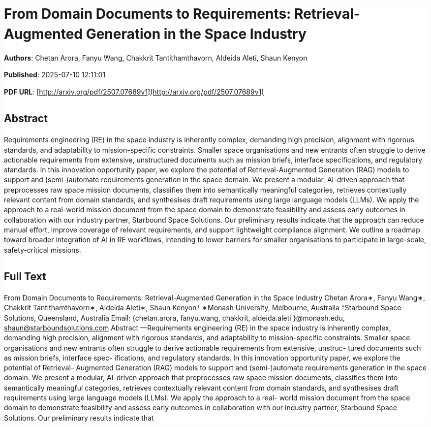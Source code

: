 # From Domain Documents to Requirements: Retrieval-Augmented Generation in the Space Industry

**Authors**: Chetan Arora, Fanyu Wang, Chakkrit Tantithamthavorn, Aldeida Aleti, Shaun Kenyon

**Published**: 2025-07-10 12:11:01

**PDF URL**: [http://arxiv.org/pdf/2507.07689v1](http://arxiv.org/pdf/2507.07689v1)

## Abstract
Requirements engineering (RE) in the space industry is inherently complex,
demanding high precision, alignment with rigorous standards, and adaptability
to mission-specific constraints. Smaller space organisations and new entrants
often struggle to derive actionable requirements from extensive, unstructured
documents such as mission briefs, interface specifications, and regulatory
standards. In this innovation opportunity paper, we explore the potential of
Retrieval-Augmented Generation (RAG) models to support and (semi-)automate
requirements generation in the space domain. We present a modular, AI-driven
approach that preprocesses raw space mission documents, classifies them into
semantically meaningful categories, retrieves contextually relevant content
from domain standards, and synthesises draft requirements using large language
models (LLMs). We apply the approach to a real-world mission document from the
space domain to demonstrate feasibility and assess early outcomes in
collaboration with our industry partner, Starbound Space Solutions. Our
preliminary results indicate that the approach can reduce manual effort,
improve coverage of relevant requirements, and support lightweight compliance
alignment. We outline a roadmap toward broader integration of AI in RE
workflows, intending to lower barriers for smaller organisations to participate
in large-scale, safety-critical missions.

## Full Text




From Domain Documents to Requirements:
Retrieval-Augmented Generation in the
Space Industry
Chetan Arora∗, Fanyu Wang∗, Chakkrit Tantithamthavorn∗, Aldeida Aleti∗, Shaun Kenyon†
∗Monash University, Melbourne, Australia
†Starbound Space Solutions, Queensland, Australia
Email: {chetan.arora, fanyu.wang, chakkrit, aldeida.aleti }@monash.edu, shaun@starboundsolutions.com
Abstract —Requirements engineering (RE) in the
space industry is inherently complex, demanding high
precision, alignment with rigorous standards, and
adaptability to mission-specific constraints. Smaller
space organisations and new entrants often struggle to
derive actionable requirements from extensive, unstruc-
tured documents such as mission briefs, interface spec-
ifications, and regulatory standards. In this innovation
opportunity paper, we explore the potential of Retrieval-
Augmented Generation (RAG) models to support and
(semi-)automate requirements generation in the space
domain. We present a modular, AI-driven approach that
preprocesses raw space mission documents, classifies
them into semantically meaningful categories, retrieves
contextually relevant content from domain standards,
and synthesises draft requirements using large language
models (LLMs). We apply the approach to a real-
world mission document from the space domain to
demonstrate feasibility and assess early outcomes in
collaboration with our industry partner, Starbound
Space Solutions. Our preliminary results indicate that